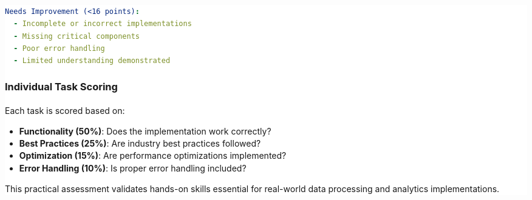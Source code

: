 ```yaml
Needs Improvement (<16 points):
  - Incomplete or incorrect implementations
  - Missing critical components
  - Poor error handling
  - Limited understanding demonstrated
```

### Individual Task Scoring
Each task is scored based on:
- **Functionality (50%)**: Does the implementation work correctly?
- **Best Practices (25%)**: Are industry best practices followed?
- **Optimization (15%)**: Are performance optimizations implemented?
- **Error Handling (10%)**: Is proper error handling included?

This practical assessment validates hands-on skills essential for real-world data processing and analytics implementations.
